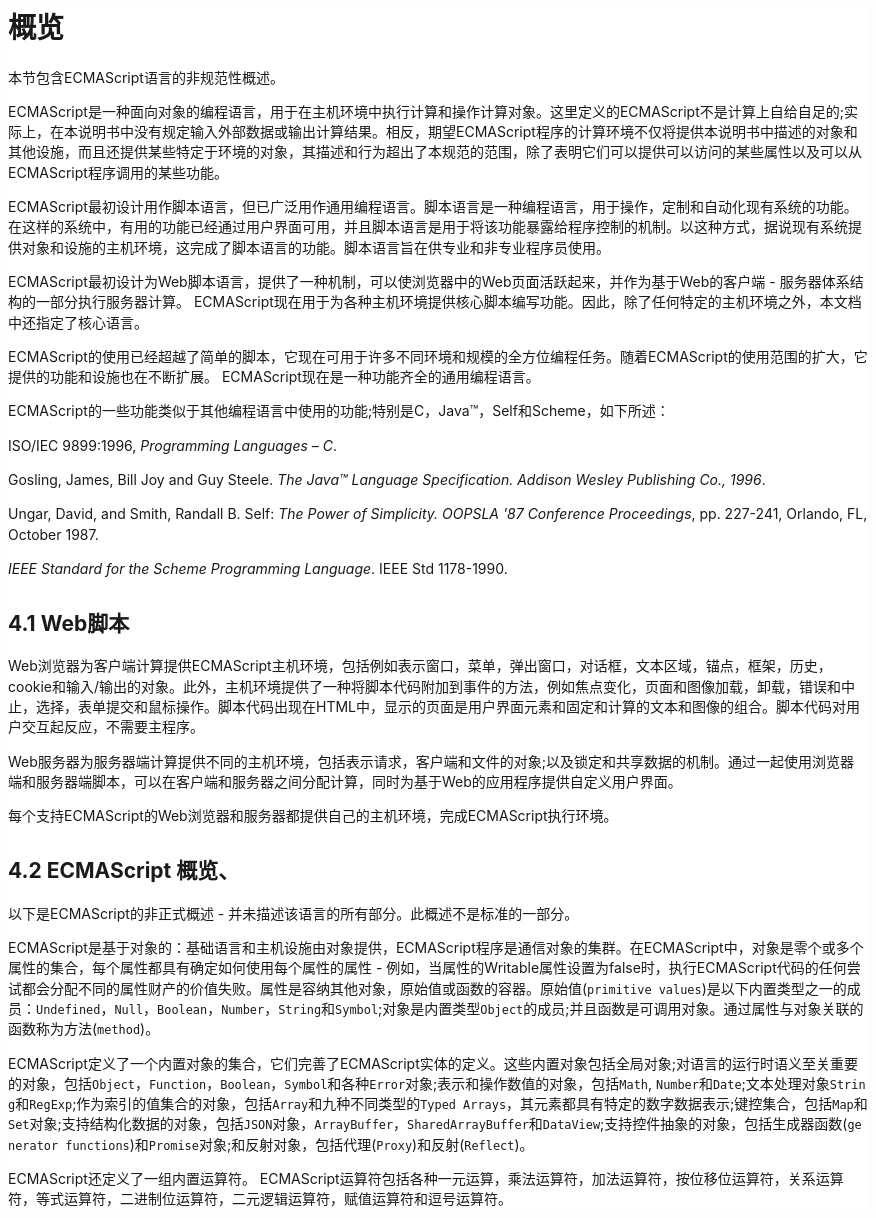 # 概览

本节包含ECMAScript语言的非规范性概述。

ECMAScript是一种面向对象的编程语言，用于在主机环境中执行计算和操作计算对象。这里定义的ECMAScript不是计算上自给自足的;实际上，在本说明书中没有规定输入外部数据或输出计算结果。相反，期望ECMAScript程序的计算环境不仅将提供本说明书中描述的对象和其他设施，而且还提供某些特定于环境的对象，其描述和行为超出了本规范的范围，除了表明它们可以提供可以访问的某些属性以及可以从ECMAScript程序调用的某些功能。

ECMAScript最初设计用作脚本语言，但已广泛用作通用编程语言。脚本语言是一种编程语言，用于操作，定制和自动化现有系统的功能。在这样的系统中，有用的功能已经通过用户界面可用，并且脚本语言是用于将该功能暴露给程序控制的机制。以这种方式，据说现有系统提供对象和设施的主机环境，这完成了脚本语言的功能。脚本语言旨在供专业和非专业程序员使用。

ECMAScript最初设计为Web脚本语言，提供了一种机制，可以使浏览器中的Web页面活跃起来，并作为基于Web的客户端 - 服务器体系结构的一部分执行服务器计算。 ECMAScript现在用于为各种主机环境提供核心脚本编写功能。因此，除了任何特定的主机环境之外，本文档中还指定了核心语言。

ECMAScript的使用已经超越了简单的脚本，它现在可用于许多不同环境和规模的全方位编程任务。随着ECMAScript的使用范围的扩大，它提供的功能和设施也在不断扩展。 ECMAScript现在是一种功能齐全的通用编程语言。

ECMAScript的一些功能类似于其他编程语言中使用的功能;特别是C，Java™，Self和Scheme，如下所述：

ISO/IEC 9899:1996, *Programming Languages – C*.

Gosling, James, Bill Joy and Guy Steele. *The Java™ Language Specification. Addison Wesley Publishing Co., 1996*.

Ungar, David, and Smith, Randall B. Self: *The Power of Simplicity. OOPSLA '87 Conference Proceedings*, pp. 227-241, Orlando, FL, October 1987.

*IEEE Standard for the Scheme Programming Language*. IEEE Std 1178-1990.

## 4.1 Web脚本

Web浏览器为客户端计算提供ECMAScript主机环境，包括例如表示窗口，菜单，弹出窗口，对话框，文本区域，锚点，框架，历史，cookie和输入/输出的对象。此外，主机环境提供了一种将脚本代码附加到事件的方法，例如焦点变化，页面和图像加载，卸载，错误和中止，选择，表单提交和鼠标操作。脚本代码出现在HTML中，显示的页面是用户界面元素和固定和计算的文本和图像的组合。脚本代码对用户交互起反应，不需要主程序。

Web服务器为服务器端计算提供不同的主机环境，包括表示请求，客户端和文件的对象;以及锁定和共享数据的机制。通过一起使用浏览器端和服务器端脚本，可以在客户端和服务器之间分配计算，同时为基于Web的应用程序提供自定义用户界面。

每个支持ECMAScript的Web浏览器和服务器都提供自己的主机环境，完成ECMAScript执行环境。

## 4.2 ECMAScript 概览、

以下是ECMAScript的非正式概述 - 并未描述该语言的所有部分。此概述不是标准的一部分。

ECMAScript是基于对象的：基础语言和主机设施由对象提供，ECMAScript程序是通信对象的集群。在ECMAScript中，对象是零个或多个属性的集合，每个属性都具有确定如何使用每个属性的属性 - 例如，当属性的Writable属性设置为false时，执行ECMAScript代码的任何尝试都会分配不同的属性财产的价值失败。属性是容纳其他对象，原始值或函数的容器。原始值(`primitive values`)是以下内置类型之一的成员：`Undefined`，`Null`，`Boolean`，`Number`，`String`和`Symbol`;对象是内置类型`Object`的成员;并且函数是可调用对象。通过属性与对象关联的函数称为方法(`method`)。

ECMAScript定义了一个内置对象的集合，它们完善了ECMAScript实体的定义。这些内置对象包括全局对象;对语言的运行时语义至关重要的对象，包括`Object`，`Function`，`Boolean`，`Symbol`和各种`Error`对象;表示和操作数值的对象，包括`Math`, `Number`和`Date`;文本处理对象`String`和`RegExp`;作为索引的值集合的对象，包括`Array`和九种不同类型的`Typed Arrays`，其元素都具有特定的数字数据表示;键控集合，包括`Map`和`Set`对象;支持结构化数据的对象，包括`JSON`对象，`ArrayBuffer`，`SharedArrayBuffer`和`DataView`;支持控件抽象的对象，包括生成器函数(`generator functions`)和`Promise`对象;和反射对象，包括代理(`Proxy`)和反射(`Reflect`)。

ECMAScript还定义了一组内置运算符。 ECMAScript运算符包括各种一元运算，乘法运算符，加法运算符，按位移位运算符，关系运算符，等式运算符，二进制位运算符，二元逻辑运算符，赋值运算符和逗号运算符。
